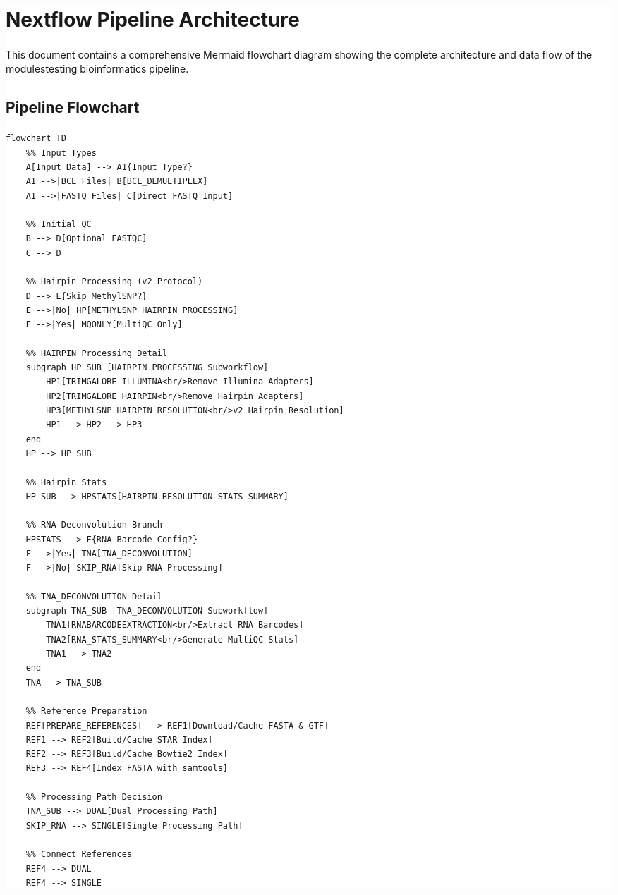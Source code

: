 # Nextflow Pipeline Architecture

This document contains a comprehensive Mermaid flowchart diagram showing the complete architecture and data flow of the modulestesting bioinformatics pipeline.

## Pipeline Flowchart

```mermaid
flowchart TD
    %% Input Types
    A[Input Data] --> A1{Input Type?}
    A1 -->|BCL Files| B[BCL_DEMULTIPLEX]
    A1 -->|FASTQ Files| C[Direct FASTQ Input]

    %% Initial QC
    B --> D[Optional FASTQC]
    C --> D

    %% Hairpin Processing (v2 Protocol)
    D --> E{Skip MethylSNP?}
    E -->|No| HP[METHYLSNP_HAIRPIN_PROCESSING]
    E -->|Yes| MQONLY[MultiQC Only]

    %% HAIRPIN Processing Detail
    subgraph HP_SUB [HAIRPIN_PROCESSING Subworkflow]
        HP1[TRIMGALORE_ILLUMINA<br/>Remove Illumina Adapters]
        HP2[TRIMGALORE_HAIRPIN<br/>Remove Hairpin Adapters]
        HP3[METHYLSNP_HAIRPIN_RESOLUTION<br/>v2 Hairpin Resolution]
        HP1 --> HP2 --> HP3
    end
    HP --> HP_SUB

    %% Hairpin Stats
    HP_SUB --> HPSTATS[HAIRPIN_RESOLUTION_STATS_SUMMARY]

    %% RNA Deconvolution Branch
    HPSTATS --> F{RNA Barcode Config?}
    F -->|Yes| TNA[TNA_DECONVOLUTION]
    F -->|No| SKIP_RNA[Skip RNA Processing]

    %% TNA_DECONVOLUTION Detail
    subgraph TNA_SUB [TNA_DECONVOLUTION Subworkflow]
        TNA1[RNABARCODEEXTRACTION<br/>Extract RNA Barcodes]
        TNA2[RNA_STATS_SUMMARY<br/>Generate MultiQC Stats]
        TNA1 --> TNA2
    end
    TNA --> TNA_SUB

    %% Reference Preparation
    REF[PREPARE_REFERENCES] --> REF1[Download/Cache FASTA & GTF]
    REF1 --> REF2[Build/Cache STAR Index]
    REF2 --> REF3[Build/Cache Bowtie2 Index]
    REF3 --> REF4[Index FASTA with samtools]

    %% Processing Path Decision
    TNA_SUB --> DUAL[Dual Processing Path]
    SKIP_RNA --> SINGLE[Single Processing Path]

    %% Connect References
    REF4 --> DUAL
    REF4 --> SINGLE

```